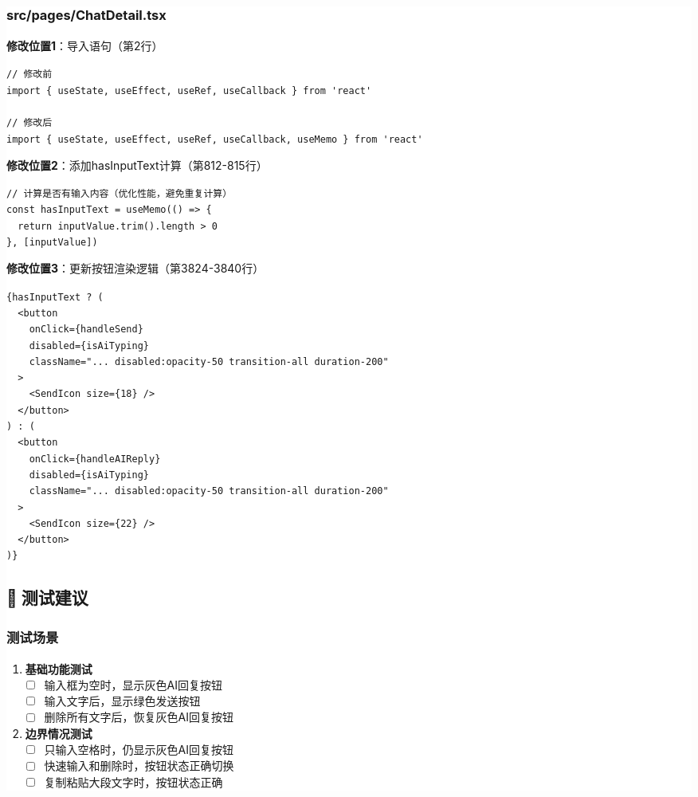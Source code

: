 ### src/pages/ChatDetail.tsx

**修改位置1**：导入语句（第2行）
```tsx
// 修改前
import { useState, useEffect, useRef, useCallback } from 'react'

// 修改后
import { useState, useEffect, useRef, useCallback, useMemo } from 'react'
```

**修改位置2**：添加hasInputText计算（第812-815行）
```tsx
// 计算是否有输入内容（优化性能，避免重复计算）
const hasInputText = useMemo(() => {
  return inputValue.trim().length > 0
}, [inputValue])
```

**修改位置3**：更新按钮渲染逻辑（第3824-3840行）
```tsx
{hasInputText ? (
  <button
    onClick={handleSend}
    disabled={isAiTyping}
    className="... disabled:opacity-50 transition-all duration-200"
  >
    <SendIcon size={18} />
  </button>
) : (
  <button 
    onClick={handleAIReply}
    disabled={isAiTyping}
    className="... disabled:opacity-50 transition-all duration-200"
  >
    <SendIcon size={22} />
  </button>
)}
```

## 🧪 测试建议

### 测试场景

1. **基础功能测试**
   - [ ] 输入框为空时，显示灰色AI回复按钮
   - [ ] 输入文字后，显示绿色发送按钮
   - [ ] 删除所有文字后，恢复灰色AI回复按钮

2. **边界情况测试**
   - [ ] 只输入空格时，仍显示灰色AI回复按钮
   - [ ] 快速输入和删除时，按钮状态正确切换
   - [ ] 复制粘贴大段文字时，按钮状态正确
